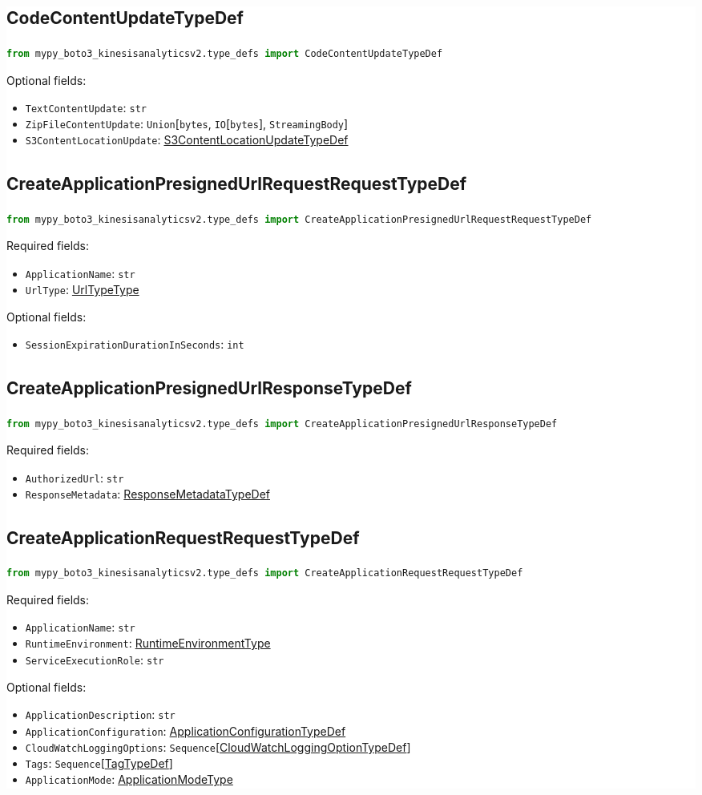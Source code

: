## CodeContentUpdateTypeDef

```python
from mypy_boto3_kinesisanalyticsv2.type_defs import CodeContentUpdateTypeDef
```

Optional fields:

- `TextContentUpdate`: `str`
- `ZipFileContentUpdate`: `Union`\[`bytes`, `IO`\[`bytes`\], `StreamingBody`\]
- `S3ContentLocationUpdate`:
  [S3ContentLocationUpdateTypeDef](./type_defs.md#s3contentlocationupdatetypedef)

## CreateApplicationPresignedUrlRequestRequestTypeDef

```python
from mypy_boto3_kinesisanalyticsv2.type_defs import CreateApplicationPresignedUrlRequestRequestTypeDef
```

Required fields:

- `ApplicationName`: `str`
- `UrlType`: [UrlTypeType](./literals.md#urltypetype)

Optional fields:

- `SessionExpirationDurationInSeconds`: `int`

## CreateApplicationPresignedUrlResponseTypeDef

```python
from mypy_boto3_kinesisanalyticsv2.type_defs import CreateApplicationPresignedUrlResponseTypeDef
```

Required fields:

- `AuthorizedUrl`: `str`
- `ResponseMetadata`:
  [ResponseMetadataTypeDef](./type_defs.md#responsemetadatatypedef)

## CreateApplicationRequestRequestTypeDef

```python
from mypy_boto3_kinesisanalyticsv2.type_defs import CreateApplicationRequestRequestTypeDef
```

Required fields:

- `ApplicationName`: `str`
- `RuntimeEnvironment`:
  [RuntimeEnvironmentType](./literals.md#runtimeenvironmenttype)
- `ServiceExecutionRole`: `str`

Optional fields:

- `ApplicationDescription`: `str`
- `ApplicationConfiguration`:
  [ApplicationConfigurationTypeDef](./type_defs.md#applicationconfigurationtypedef)
- `CloudWatchLoggingOptions`:
  `Sequence`\[[CloudWatchLoggingOptionTypeDef](./type_defs.md#cloudwatchloggingoptiontypedef)\]
- `Tags`: `Sequence`\[[TagTypeDef](./type_defs.md#tagtypedef)\]
- `ApplicationMode`: [ApplicationModeType](./literals.md#applicationmodetype)
